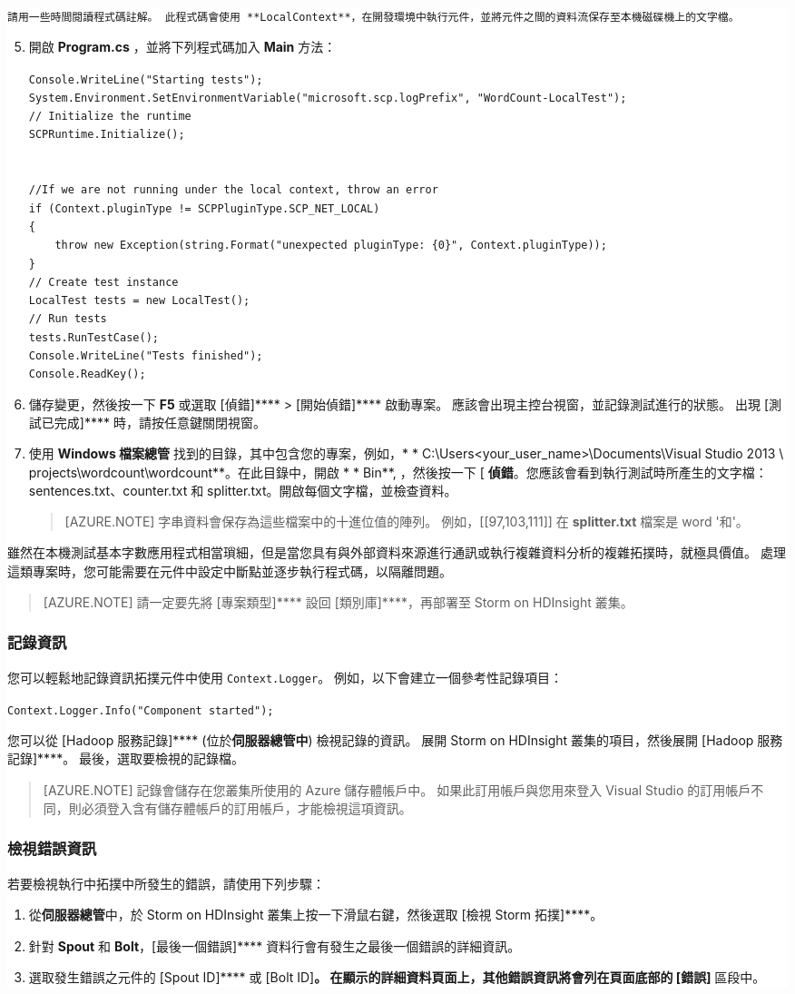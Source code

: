     請用一些時間閱讀程式碼註解。 此程式碼會使用 **LocalContext**，在開發環境中執行元件，並將元件之間的資料流保存至本機磁碟機上的文字檔。

5.  開啟 **Program.cs** ，並將下列程式碼加入 **Main** 方法：

    ```
    Console.WriteLine("Starting tests");
    System.Environment.SetEnvironmentVariable("microsoft.scp.logPrefix", "WordCount-LocalTest");
    // Initialize the runtime
    SCPRuntime.Initialize();


    //If we are not running under the local context, throw an error
    if (Context.pluginType != SCPPluginType.SCP_NET_LOCAL)
    {
        throw new Exception(string.Format("unexpected pluginType: {0}", Context.pluginType));
    }
    // Create test instance
    LocalTest tests = new LocalTest();
    // Run tests
    tests.RunTestCase();
    Console.WriteLine("Tests finished");
    Console.ReadKey();
    ```

6.  儲存變更，然後按一下 **F5** 或選取 [偵錯]**** > [開始偵錯]**** 啟動專案。 應該會出現主控台視窗，並記錄測試進行的狀態。 出現 [測試已完成]**** 時，請按任意鍵關閉視窗。

7.  使用 **Windows 檔案總管** 找到的目錄，其中包含您的專案，例如，* * C:\Users\<your_user_name>\Documents\Visual Studio 2013 \ projects\wordcount\wordcount**。在此目錄中，開啟 * * Bin**, ，然後按一下 [ **偵錯**。您應該會看到執行測試時所產生的文字檔：sentences.txt、counter.txt 和 splitter.txt。開啟每個文字檔，並檢查資料。
    > [AZURE.NOTE] 字串資料會保存為這些檔案中的十進位值的陣列。 例如，\[[97,103,111]] 在 **splitter.txt** 檔案是 word '和'。

雖然在本機測試基本字數應用程式相當瑣細，但是當您具有與外部資料來源進行通訊或執行複雜資料分析的複雜拓撲時，就極具價值。 處理這類專案時，您可能需要在元件中設定中斷點並逐步執行程式碼，以隔離問題。
> [AZURE.NOTE] 請一定要先將 [專案類型]**** 設回 [類別庫]****，再部署至 Storm on HDInsight 叢集。

### 記錄資訊

您可以輕鬆地記錄資訊拓撲元件中使用 `Context.Logger`。 例如，以下會建立一個參考性記錄項目：

```
Context.Logger.Info("Component started");
```

您可以從 [Hadoop 服務記錄]**** (位於**伺服器總管中**) 檢視記錄的資訊。 展開 Storm on HDInsight 叢集的項目，然後展開 [Hadoop 服務記錄]****。 最後，選取要檢視的記錄檔。
> [AZURE.NOTE] 記錄會儲存在您叢集所使用的 Azure 儲存體帳戶中。 如果此訂用帳戶與您用來登入 Visual Studio 的訂用帳戶不同，則必須登入含有儲存體帳戶的訂用帳戶，才能檢視這項資訊。

### 檢視錯誤資訊

若要檢視執行中拓撲中所發生的錯誤，請使用下列步驟：

1.  從**伺服器總管**中，於 Storm on HDInsight 叢集上按一下滑鼠右鍵，然後選取 [檢視 Storm 拓撲]****。

2.  針對 **Spout** 和 **Bolt**，[最後一個錯誤]**** 資料行會有發生之最後一個錯誤的詳細資訊。

3.  選取發生錯誤之元件的 [Spout ID]**** 或 [Bolt ID]****。 在顯示的詳細資料頁面上，其他錯誤資訊將會列在頁面底部的 [錯誤]**** 區段中。
